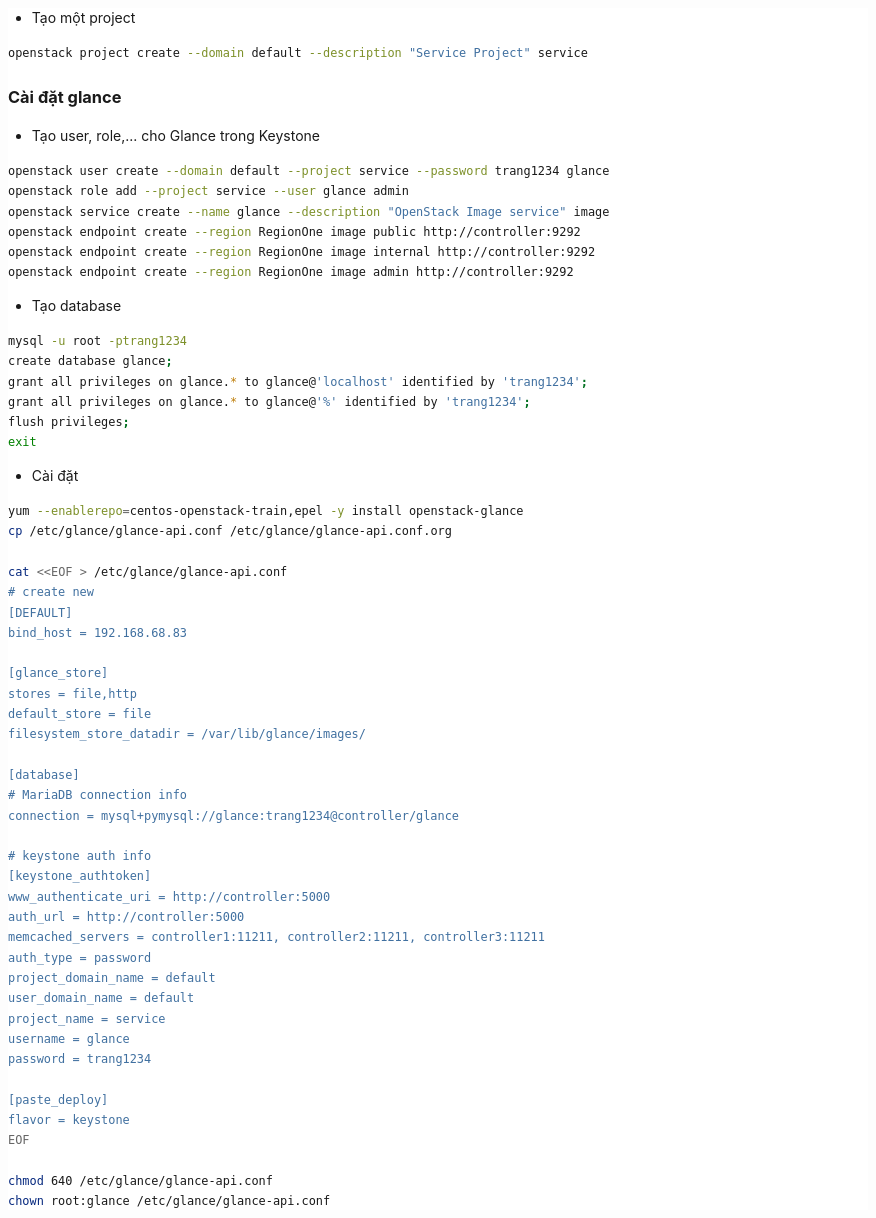 * Tạo một project 

```sh
openstack project create --domain default --description "Service Project" service
```

### Cài đặt glance

* Tạo user, role,... cho Glance trong Keystone

```sh
openstack user create --domain default --project service --password trang1234 glance
openstack role add --project service --user glance admin
openstack service create --name glance --description "OpenStack Image service" image
openstack endpoint create --region RegionOne image public http://controller:9292
openstack endpoint create --region RegionOne image internal http://controller:9292
openstack endpoint create --region RegionOne image admin http://controller:9292
```

* Tạo database

```sh
mysql -u root -ptrang1234
create database glance;
grant all privileges on glance.* to glance@'localhost' identified by 'trang1234';
grant all privileges on glance.* to glance@'%' identified by 'trang1234';
flush privileges;
exit
```

* Cài đặt 

```sh
yum --enablerepo=centos-openstack-train,epel -y install openstack-glance
cp /etc/glance/glance-api.conf /etc/glance/glance-api.conf.org

cat <<EOF > /etc/glance/glance-api.conf
# create new
[DEFAULT]
bind_host = 192.168.68.83

[glance_store]
stores = file,http
default_store = file
filesystem_store_datadir = /var/lib/glance/images/

[database]
# MariaDB connection info
connection = mysql+pymysql://glance:trang1234@controller/glance

# keystone auth info
[keystone_authtoken]
www_authenticate_uri = http://controller:5000
auth_url = http://controller:5000
memcached_servers = controller1:11211, controller2:11211, controller3:11211
auth_type = password
project_domain_name = default
user_domain_name = default
project_name = service
username = glance
password = trang1234

[paste_deploy]
flavor = keystone
EOF

chmod 640 /etc/glance/glance-api.conf
chown root:glance /etc/glance/glance-api.conf
```